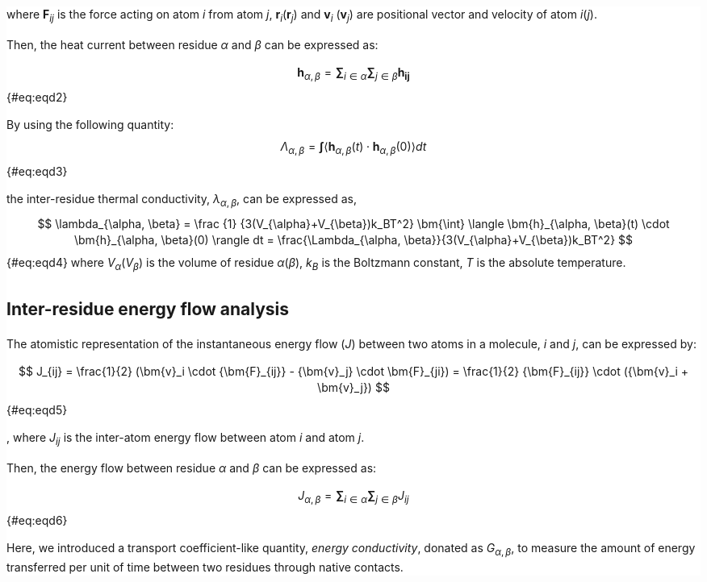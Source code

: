 
where $\bm{F}_{ij}$ is the force acting on atom $i$ from atom $j$, ${\bm{r}_i}$(${\bm{r}_j}$) and ${\bm{v}_i}$ (${\bm{v}_j}$) are positional vector and velocity of atom $i$($j$).



Then, the heat current between residue $\alpha$ and $\beta$ can be expressed as:


$$
\bm{h}_{\alpha, \beta} = \bm{\sum}_{i\in\alpha}\bm{\sum}_{j\in\beta}\bm{h_{ij}}
$$
{#eq:eqd2}


By using the following quantity:
$$
\Lambda_{\alpha, \beta} = \bm{\int} \langle \bm{h}_{\alpha, \beta}(t) \cdot \bm{h}_{\alpha, \beta}(0) \rangle dt
$$
{#eq:eqd3}


the inter-residue thermal conductivity, $\lambda_{{\alpha, \beta}}$, can be expressed as,
$$
\lambda_{\alpha, \beta} = \frac {1} {3(V_{\alpha}+V_{\beta})k_BT^2} \bm{\int} \langle \bm{h}_{\alpha, \beta}(t) \cdot \bm{h}_{\alpha, \beta}(0) \rangle dt = \frac{\Lambda_{\alpha, \beta}}{3(V_{\alpha}+V_{\beta})k_BT^2}
$$
{#eq:eqd4}
where $V_{\alpha}$($V_{\beta}$) is the volume of residue $\alpha$($\beta$), $k_B$ is the Boltzmann constant, $T$ is the absolute temperature.

## Inter-residue energy flow analysis

The atomistic representation of the instantaneous  energy flow ($J$) between two atoms in a molecule, $i$ and $j$, can be expressed by: 


$$
J_{ij} = \frac{1}{2} (\bm{v}_i \cdot {\bm{F}_{ij}} - {\bm{v}_j} \cdot \bm{F}_{ji}) = \frac{1}{2} {\bm{F}_{ij}} \cdot ({\bm{v}_i + \bm{v}_j})
$$
{#eq:eqd5}


, where $J_{ij}$ is the inter-atom energy flow between atom $i$ and atom $j$.

Then, the energy flow between residue $\alpha$ and $\beta$ can be expressed as:


$$
J_{\alpha, \beta} =  \bm{\sum}_{i\in\alpha}\bm{\sum}_{j\in\beta}J_{ij}
$$
{#eq:eqd6}

Here, we introduced a transport coefficient-like quantity, _energy conductivity_, donated as $G_{\alpha,\beta}$, to measure the amount of energy transferred per unit of time between two residues through native contacts.
